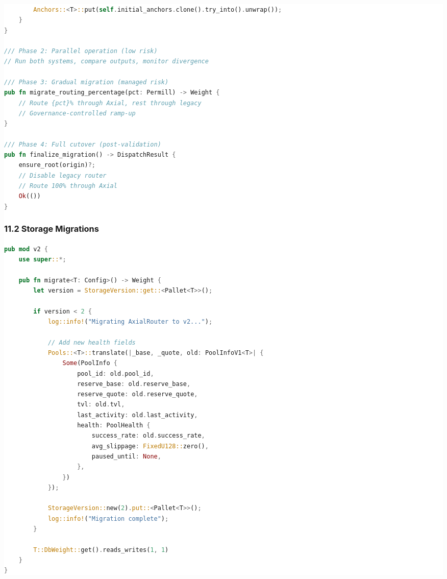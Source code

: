 ```rust
        Anchors::<T>::put(self.initial_anchors.clone().try_into().unwrap());
    }
}

/// Phase 2: Parallel operation (low risk)
// Run both systems, compare outputs, monitor divergence

/// Phase 3: Gradual migration (managed risk)
pub fn migrate_routing_percentage(pct: Permill) -> Weight {
    // Route {pct}% through Axial, rest through legacy
    // Governance-controlled ramp-up
}

/// Phase 4: Full cutover (post-validation)
pub fn finalize_migration() -> DispatchResult {
    ensure_root(origin)?;
    // Disable legacy router
    // Route 100% through Axial
    Ok(())
}
```

### 11.2 Storage Migrations

```rust
pub mod v2 {
    use super::*;

    pub fn migrate<T: Config>() -> Weight {
        let version = StorageVersion::get::<Pallet<T>>();

        if version < 2 {
            log::info!("Migrating AxialRouter to v2...");

            // Add new health fields
            Pools::<T>::translate(|_base, _quote, old: PoolInfoV1<T>| {
                Some(PoolInfo {
                    pool_id: old.pool_id,
                    reserve_base: old.reserve_base,
                    reserve_quote: old.reserve_quote,
                    tvl: old.tvl,
                    last_activity: old.last_activity,
                    health: PoolHealth {
                        success_rate: old.success_rate,
                        avg_slippage: FixedU128::zero(),
                        paused_until: None,
                    },
                })
            });

            StorageVersion::new(2).put::<Pallet<T>>();
            log::info!("Migration complete");
        }

        T::DbWeight::get().reads_writes(1, 1)
    }
}
```
